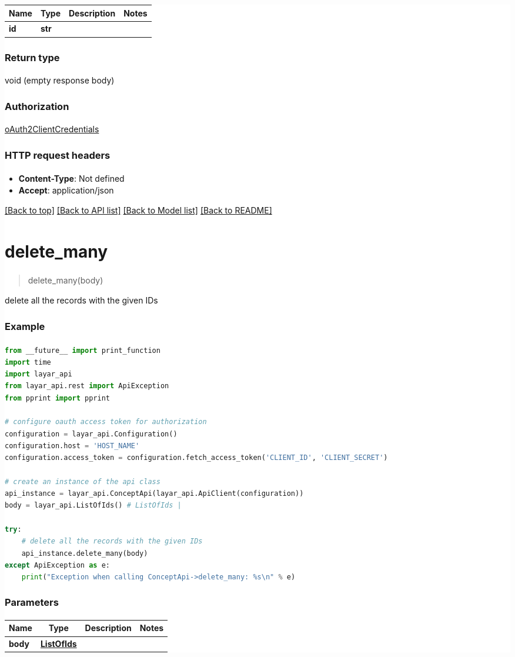 Name | Type | Description  | Notes
------------- | ------------- | ------------- | -------------
 **id** | **str**|  | 

### Return type

void (empty response body)

### Authorization

[oAuth2ClientCredentials](../README.md#oAuth2ClientCredentials)

### HTTP request headers

 - **Content-Type**: Not defined
 - **Accept**: application/json

[[Back to top]](#) [[Back to API list]](../README.md#documentation-for-api-endpoints) [[Back to Model list]](../README.md#documentation-for-models) [[Back to README]](../README.md)

# **delete_many**
> delete_many(body)

delete all the records with the given IDs

### Example
```python
from __future__ import print_function
import time
import layar_api
from layar_api.rest import ApiException
from pprint import pprint

# configure oauth access token for authorization
configuration = layar_api.Configuration()
configuration.host = 'HOST_NAME'
configuration.access_token = configuration.fetch_access_token('CLIENT_ID', 'CLIENT_SECRET')

# create an instance of the api class
api_instance = layar_api.ConceptApi(layar_api.ApiClient(configuration))
body = layar_api.ListOfIds() # ListOfIds | 

try:
    # delete all the records with the given IDs
    api_instance.delete_many(body)
except ApiException as e:
    print("Exception when calling ConceptApi->delete_many: %s\n" % e)
```

### Parameters

Name | Type | Description  | Notes
------------- | ------------- | ------------- | -------------
 **body** | [**ListOfIds**](ListOfIds.md)|  | 

